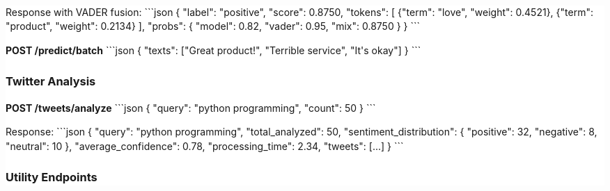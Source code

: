Response with VADER fusion:
\`\`\`json
{
  "label": "positive",
  "score": 0.8750,
  "tokens": [
    {"term": "love", "weight": 0.4521},
    {"term": "product", "weight": 0.2134}
  ],
  "probs": {
    "model": 0.82,
    "vader": 0.95,
    "mix": 0.8750
  }
}
\`\`\`

**POST /predict/batch**
\`\`\`json
{
  "texts": ["Great product!", "Terrible service", "It's okay"]
}
\`\`\`

### Twitter Analysis

**POST /tweets/analyze**
\`\`\`json
{
  "query": "python programming",
  "count": 50
}
\`\`\`

Response:
\`\`\`json
{
  "query": "python programming",
  "total_analyzed": 50,
  "sentiment_distribution": {
    "positive": 32,
    "negative": 8,
    "neutral": 10
  },
  "average_confidence": 0.78,
  "processing_time": 2.34,
  "tweets": [...]
}
\`\`\`

### Utility Endpoints
